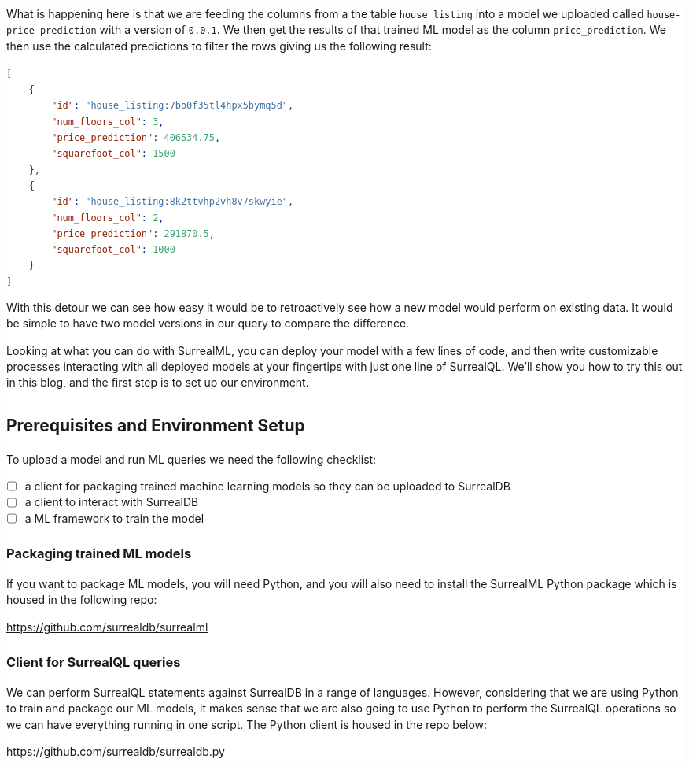 What is happening here is that we are feeding the columns from a the table `house_listing` into a model we uploaded called `house-price-prediction` with a version of `0.0.1`. We then get the results of that trained ML model as the column `price_prediction`. We then use the calculated predictions to filter the rows giving us the following result:

```json
[
	{
		"id": "house_listing:7bo0f35tl4hpx5bymq5d",
		"num_floors_col": 3,
		"price_prediction": 406534.75,
		"squarefoot_col": 1500
	},
	{
		"id": "house_listing:8k2ttvhp2vh8v7skwyie",
		"num_floors_col": 2,
		"price_prediction": 291870.5,
		"squarefoot_col": 1000
	}
]
```

With this detour we can see how easy it would be to retroactively see how a new model would perform on existing data. It would be simple to have two model versions in our query to compare the difference. 

Looking at what you can do with SurrealML, you can deploy your model with a few lines of code, and then write customizable processes interacting with all deployed models at your fingertips with just one line of SurrealQL. We’ll show you how to try this out in this blog, and the first step is to set up our environment.

## Prerequisites and Environment Setup

To upload a model and run ML queries we need the following checklist:

- [ ]  a client for packaging trained machine learning models so they can be uploaded to SurrealDB
- [ ]  a client to interact with SurrealDB
- [ ]  a ML framework to train the model

### Packaging trained ML models

If you want to package ML models, you will need Python, and you will also need to install the SurrealML Python package which is housed in the following repo:

https://github.com/surrealdb/surrealml

### Client for SurrealQL queries

We can perform SurrealQL statements against SurrealDB in a range of languages. However, considering that we are using Python to train and package our ML models, it makes sense that we are also going to use Python to perform the SurrealQL operations so we can have everything running in one script. The Python client is housed in the repo below:

https://github.com/surrealdb/surrealdb.py
